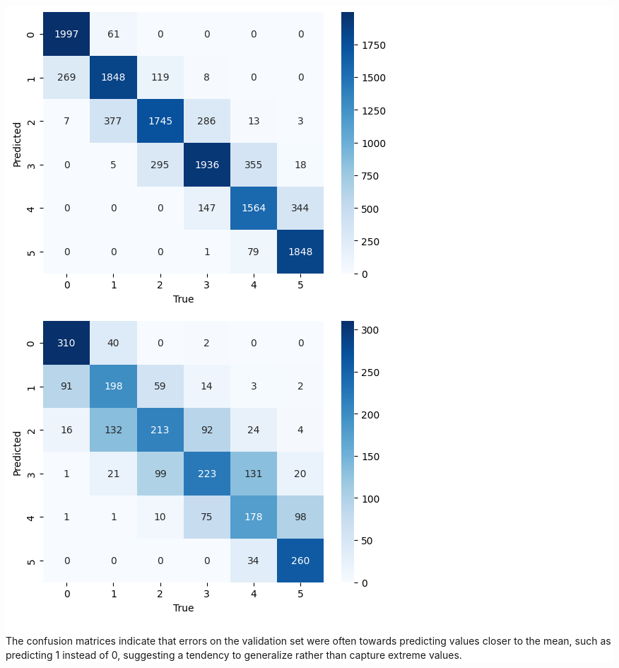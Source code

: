 ![Confusion matrices for the LightGBM model](images/lgb_train.png)
![Confusion matrices for the LightGBM model](images/lgb_val.png)

The confusion matrices indicate that errors on the validation set were often towards predicting values closer to the mean, such as predicting 1 instead of 0, suggesting a tendency to generalize rather than capture extreme values.
